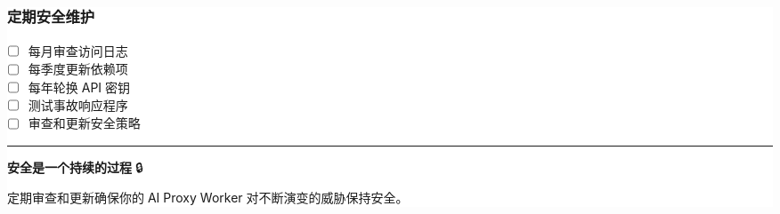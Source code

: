 ### 定期安全维护
- [ ] 每月审查访问日志
- [ ] 每季度更新依赖项
- [ ] 每年轮换 API 密钥
- [ ] 测试事故响应程序
- [ ] 审查和更新安全策略

---

**安全是一个持续的过程** 🔒

定期审查和更新确保你的 AI Proxy Worker 对不断演变的威胁保持安全。
